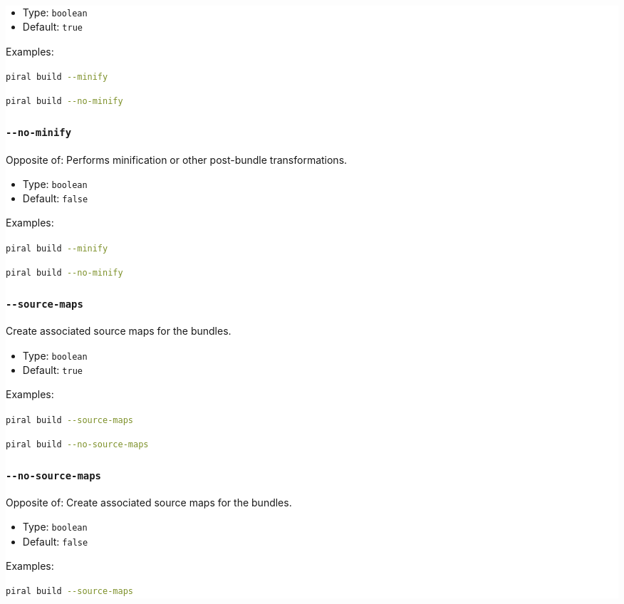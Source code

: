 - Type: `boolean`
- Default: `true`

Examples:

```sh
piral build --minify
```

```sh
piral build --no-minify
```

### `--no-minify`

Opposite of:
Performs minification or other post-bundle transformations.

- Type: `boolean`
- Default: `false`

Examples:

```sh
piral build --minify
```

```sh
piral build --no-minify
```

### `--source-maps`

Create associated source maps for the bundles.

- Type: `boolean`
- Default: `true`

Examples:

```sh
piral build --source-maps
```

```sh
piral build --no-source-maps
```

### `--no-source-maps`

Opposite of:
Create associated source maps for the bundles.

- Type: `boolean`
- Default: `false`

Examples:

```sh
piral build --source-maps
```
